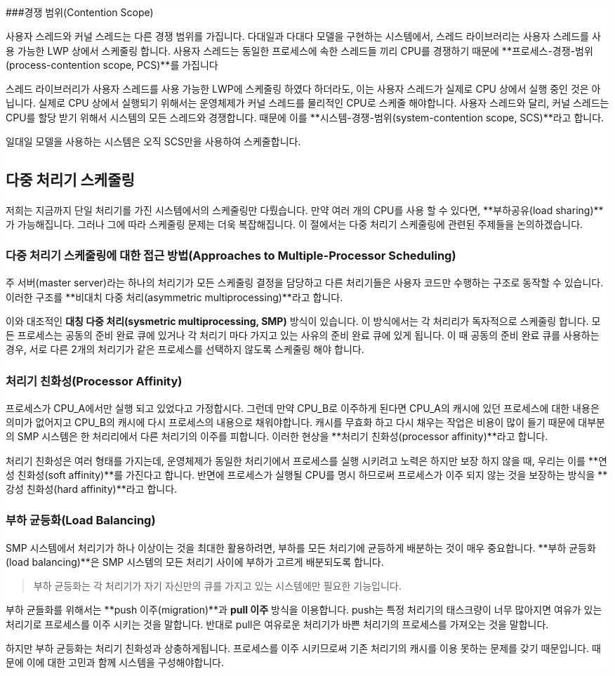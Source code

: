 
###경쟁 범위(Contention Scope)

사용자 스레드와 커널 스레드는 다른 경쟁 범위를 가집니다. 다대일과 다대다 모델을 구현하는 시스템에서, 스레드 라이브러리는 사용자 스레드를 사용 가능한 LWP 상에서 스케줄링 합니다. 사용자 스레드는 동일한 프로세스에 속한 스레드들 끼리 CPU를 경쟁하기 때문에 **프로세스-경쟁-범위(process-contention scope, PCS)**를 가집니다

스레드 라이브러리가 사용자 스레드를 사용 가능한 LWP에 스케줄링 하였다 하더라도, 이는 사용자 스레드가 실제로 CPU 상에서 실행 중인 것은 아닙니다. 실제로 CPU 상에서 실행되기 위해서는 운영체제가 커널 스레드를 물리적인 CPU로 스케줄 해야합니다. 사용자 스레드와 달리, 커널 스레드는 CPU를 할당 받기 위해서 시스템의 모든 스레드와 경쟁합니다. 때문에 이를 **시스템-경쟁-범위(system-contention scope, SCS)**라고 합니다.

일대일 모델을 사용하는 시스템은 오직 SCS만을 사용하여 스케줄합니다.



## 다중 처리기 스케줄링

저희는 지금까지 단일 처리기를 가진 시스템에서의 스케줄링만 다뤘습니다. 만약 여러 개의 CPU를 사용 할 수 있다면, **부하공유(load sharing)**가 가능해집니다. 그러나 그에 따라 스케줄링 문제는 더욱 복잡해집니다. 이 절에서는 다중 처리기 스케줄링에 관련된 주제들을 논의하겠습니다.



### 다중 처리기 스케줄링에 대한 접근 방법(Approaches to Multiple-Processor Scheduling)

주 서버(master server)라는 하나의 처리기가 모든 스케줄링 결정을 담당하고 다른 처리기들은 사용자 코드만 수행하는 구조로 동작할 수 있습니다. 이러한 구조를 **비대치 다중 처리(asymmetric multiprocessing)**라고 합니다.

이와 대조적인 **대칭 다중 처리(sysmetric multiprocessing, SMP)** 방식이 있습니다. 이 방식에서는 각 처리리가 독자적으로 스케줄링 합니다. 모든 프로세스는 공동의 준비 완료 큐에 있거나 각 처리기 마다 가지고 있는 사유의 준비 완료 큐에 있게 됩니다. 이 때 공동의 준비 완료 큐를 사용하는 경우, 서로 다른 2개의 처리기가 같은 프로세스를 선택하지 않도록 스케줄링 해야 합니다.



### 처리기 친화성(Processor Affinity)

프로세스가 CPU_A에서만 실행 되고 있었다고 가정합시다. 그런데 만약 CPU_B로 이주하게 된다면 CPU_A의 캐시에 있던 프로세스에 대한 내용은 의미가 없어지고 CPU_B의 캐시에 다시 프로세스의 내용으로 채워야합니다. 캐시를 무효화 하고 다시 채우는 작업은 비용이 많이 들기 때문에 대부분의 SMP 시스템은 한 처리리에서 다른 처리기의 이주를 피합니다. 이러한 현상을 **처리기 친화성(processor affinity)**라고 합니다.

처리기 친화성은 여러 형태를 가지는데, 운영체제가 동일한 처리기에서 프로세스를 실행 시키려고 노력은 하지만 보장 하지 않을 때, 우리는 이를 **연성 친화성(soft affinity)**를 가진다고 합니다. 반면에 프로세스가 실행될 CPU를 명시 하므로써 프로세스가 이주 되지 않는 것을 보장하는 방식을 **강성 친화성(hard affinity)**라고 합니다.



### 부하 균등화(Load Balancing)

SMP 시스템에서 처리기가 하나 이상이는 것을 최대한 활용하려면, 부하를 모든 처리기에 균등하게 배분하는 것이 매우 중요합니다. **부하 균등화(load balancing)**은 SMP 시스템의 모든 처리기 사이에 부하가 고르게 배분되도록 합니다. 

> 부하 균등화는 각 처리기가 자기 자신만의 큐를 가지고 있는 시스템에만 필요한 기능입니다.

부하 균들화를 위해서는 **push 이주(migration)**과 **pull 이주** 방식을 이용합니다. push는 특정 처리기의 태스크량이 너무 많아지면 여유가 있는 처리기로 프로세스를 이주 시키는 것을 말합니다. 반대로 pull은 여유로운 처리기가 바쁜 처리기의 프로세스를 가져오는 것을 말합니다.

하지만 부하 균등화는 처리기 친화성과 상충하게됩니다. 프로세스를 이주 시키므로써 기존 처리기의 캐시를 이용 못하는 문제를 갖기 때문입니다. 때문에 이에 대한 고민과 함께 시스템을 구성해야합니다.


